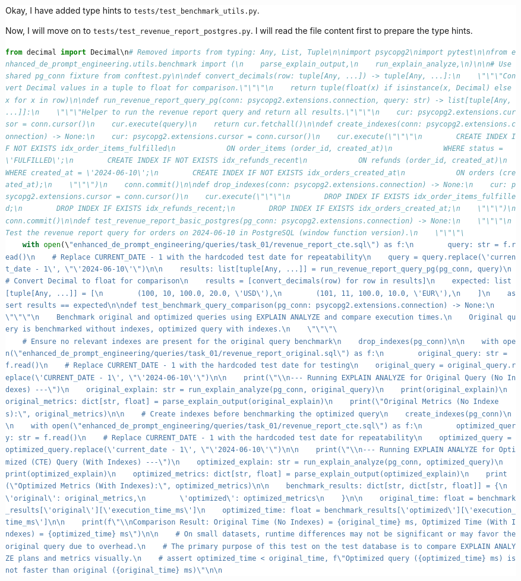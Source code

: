 
Okay, I have added type hints to `tests/test_benchmark_utils.py`.

Now, I will move on to `tests/test_revenue_report_postgres.py`. I will read the file content first to prepare the type hints.

```python
from decimal import Decimal\n# Removed imports from typing: Any, List, Tuple\n\nimport psycopg2\nimport pytest\n\nfrom enhanced_de_prompt_engineering.utils.benchmark import (\n    parse_explain_output,\n    run_explain_analyze,\n)\n\n# Use shared pg_conn fixture from conftest.py\n\ndef convert_decimals(row: tuple[Any, ...]) -> tuple[Any, ...]:\n    \"\"\"Convert Decimal values in a tuple to float for comparison.\"\"\"\n    return tuple(float(x) if isinstance(x, Decimal) else x for x in row)\n\ndef run_revenue_report_query_pg(conn: psycopg2.extensions.connection, query: str) -> list[tuple[Any, ...]]:\n    \"\"\"Helper to run the revenue report query and return all results.\"\"\"\n    cur: psycopg2.extensions.cursor = conn.cursor()\n    cur.execute(query)\n    return cur.fetchall()\n\ndef create_indexes(conn: psycopg2.extensions.connection) -> None:\n    cur: psycopg2.extensions.cursor = conn.cursor()\n    cur.execute(\"\"\"\n        CREATE INDEX IF NOT EXISTS idx_order_items_fulfilled\n            ON order_items (order_id, created_at)\n            WHERE status = \'FULFILLED\';\n        CREATE INDEX IF NOT EXISTS idx_refunds_recent\n            ON refunds (order_id, created_at)\n            WHERE created_at = \'2024-06-10\';\n        CREATE INDEX IF NOT EXISTS idx_orders_created_at\n            ON orders (created_at);\n    \"\"\")\n    conn.commit()\n\ndef drop_indexes(conn: psycopg2.extensions.connection) -> None:\n    cur: psycopg2.extensions.cursor = conn.cursor()\n    cur.execute(\"\"\"\n        DROP INDEX IF EXISTS idx_order_items_fulfilled;\n        DROP INDEX IF EXISTS idx_refunds_recent;\n        DROP INDEX IF EXISTS idx_orders_created_at;\n    \"\"\")\n    conn.commit()\n\ndef test_revenue_report_basic_postgres(pg_conn: psycopg2.extensions.connection) -> None:\n    \"\"\"\n    Test the revenue report query for orders on 2024-06-10 in PostgreSQL (window function version).\n    \"\"\"\
    with open(\"enhanced_de_prompt_engineering/queries/task_01/revenue_report_cte.sql\") as f:\n        query: str = f.read()\n    # Replace CURRENT_DATE - 1 with the hardcoded test date for repeatability\n    query = query.replace(\'current_date - 1\', \"\'2024-06-10\'\")\n\n    results: list[tuple[Any, ...]] = run_revenue_report_query_pg(pg_conn, query)\n    # Convert Decimal to float for comparison\n    results = [convert_decimals(row) for row in results]\n    expected: list[tuple[Any, ...]] = [\n        (100, 10, 100.0, 20.0, \'USD\'),\n        (101, 11, 100.0, 10.0, \'EUR\'),\n    ]\n    assert results == expected\n\ndef test_benchmark_query_comparison(pg_conn: psycopg2.extensions.connection) -> None:\n    \"\"\"\n    Benchmark original and optimized queries using EXPLAIN ANALYZE and compare execution times.\n    Original query is benchmarked without indexes, optimized query with indexes.\n    \"\"\"\
    # Ensure no relevant indexes are present for the original query benchmark\n    drop_indexes(pg_conn)\n\n    with open(\"enhanced_de_prompt_engineering/queries/task_01/revenue_report_original.sql\") as f:\n        original_query: str = f.read()\n    # Replace CURRENT_DATE - 1 with the hardcoded test date for testing\n    original_query = original_query.replace(\'CURRENT_DATE - 1\', \"\'2024-06-10\'\")\n\n    print(\"\\n--- Running EXPLAIN ANALYZE for Original Query (No Indexes) ---\")\n    original_explain: str = run_explain_analyze(pg_conn, original_query)\n    print(original_explain)\n    original_metrics: dict[str, float] = parse_explain_output(original_explain)\n    print(\"Original Metrics (No Indexes):\", original_metrics)\n\n    # Create indexes before benchmarking the optimized query\n    create_indexes(pg_conn)\n\n    with open(\"enhanced_de_prompt_engineering/queries/task_01/revenue_report_cte.sql\") as f:\n        optimized_query: str = f.read()\n    # Replace CURRENT_DATE - 1 with the hardcoded test date for repeatability\n    optimized_query = optimized_query.replace(\'current_date - 1\', \"\'2024-06-10\'\")\n\n    print(\"\\n--- Running EXPLAIN ANALYZE for Optimized (CTE) Query (With Indexes) ---\")\n    optimized_explain: str = run_explain_analyze(pg_conn, optimized_query)\n    print(optimized_explain)\n    optimized_metrics: dict[str, float] = parse_explain_output(optimized_explain)\n    print(\"Optimized Metrics (With Indexes):\", optimized_metrics)\n\n    benchmark_results: dict[str, dict[str, float]] = {\n        \'original\': original_metrics,\n        \'optimized\': optimized_metrics\n    }\n\n    original_time: float = benchmark_results[\'original\'][\'execution_time_ms\']\n    optimized_time: float = benchmark_results[\'optimized\'][\'execution_time_ms\']\n\n    print(f\"\\nComparison Result: Original Time (No Indexes) = {original_time} ms, Optimized Time (With Indexes) = {optimized_time} ms\")\n\n    # On small datasets, runtime differences may not be significant or may favor the original query due to overhead.\n    # The primary purpose of this test on the test database is to compare EXPLAIN ANALYZE plans and metrics visually.\n    # assert optimized_time < original_time, f\"Optimized query ({optimized_time} ms) is not faster than original ({original_time} ms)\"\n\n
```
